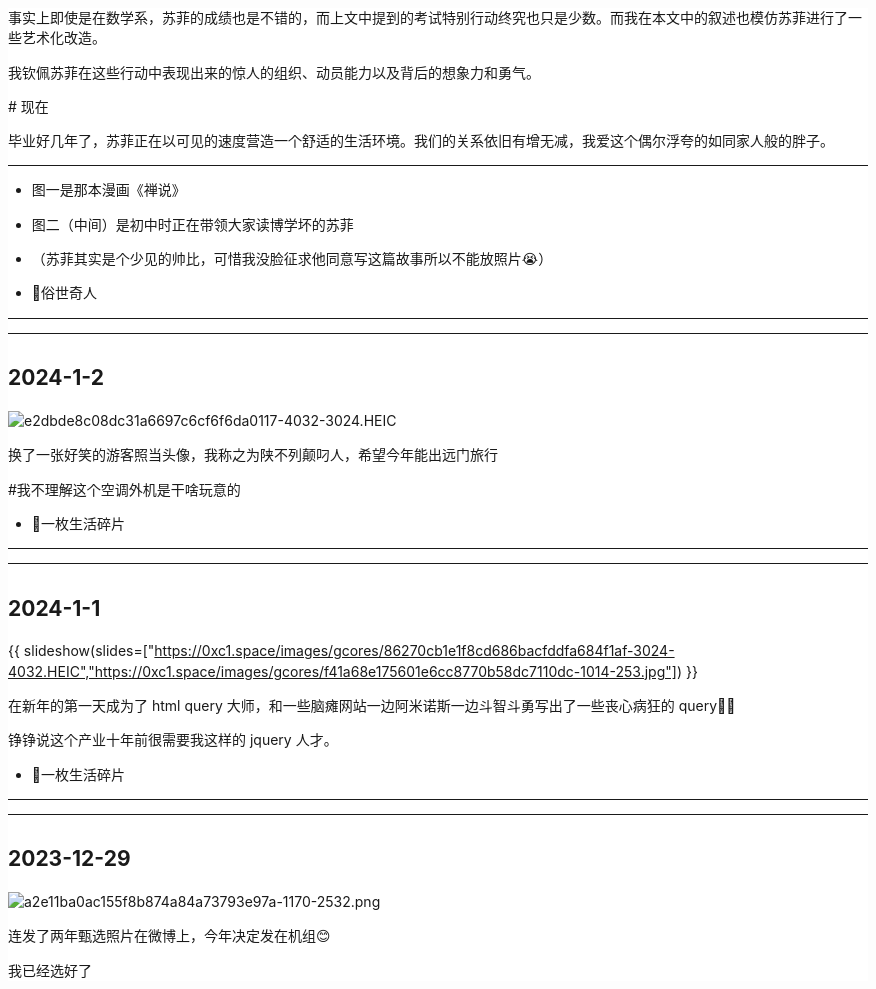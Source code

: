 事实上即使是在数学系，苏菲的成绩也是不错的，而上文中提到的考试特别行动终究也只是少数。而我在本文中的叙述也模仿苏菲进行了一些艺术化改造。

我钦佩苏菲在这些行动中表现出来的惊人的组织、动员能力以及背后的想象力和勇气。

\# 现在

毕业好几年了，苏菲正在以可见的速度营造一个舒适的生活环境。我们的关系依旧有增无减，我爱这个偶尔浮夸的如同家人般的胖子。

---

- 图一是那本漫画《禅说》
- 图二（中间）是初中时正在带领大家读博学坏的苏菲
- （苏菲其实是个少见的帅比，可惜我没脸征求他同意写这篇故事所以不能放照片😭）

- 🧚俗世奇人


---
---

## 2024-1-2

![e2dbde8c08dc31a6697c6cf6f6da0117-4032-3024.HEIC](https://0xc1.space/images/gcores/e2dbde8c08dc31a6697c6cf6f6da0117-4032-3024.HEIC)

换了一张好笑的游客照当头像，我称之为陕不列颠叼人，希望今年能出远门旅行


\#我不理解这个空调外机是干啥玩意的

- 🧩一枚生活碎片


---
---

## 2024-1-1

{{ slideshow(slides=["https://0xc1.space/images/gcores/86270cb1e1f8cd686bacfddfa684f1af-3024-4032.HEIC","https://0xc1.space/images/gcores/f41a68e175601e6cc8770b58dc7110dc-1014-253.jpg"]) }}

在新年的第一天成为了 html query 大师，和一些脑瘫网站一边阿米诺斯一边斗智斗勇写出了一些丧心病狂的 query🖕🏿

铮铮说这个产业十年前很需要我这样的 jquery 人才。

- 🧩一枚生活碎片


---
---

## 2023-12-29

![a2e11ba0ac155f8b874a84a73793e97a-1170-2532.png](https://0xc1.space/images/gcores/a2e11ba0ac155f8b874a84a73793e97a-1170-2532.png)

连发了两年甄选照片在微博上，今年决定发在机组😊

我已经选好了
